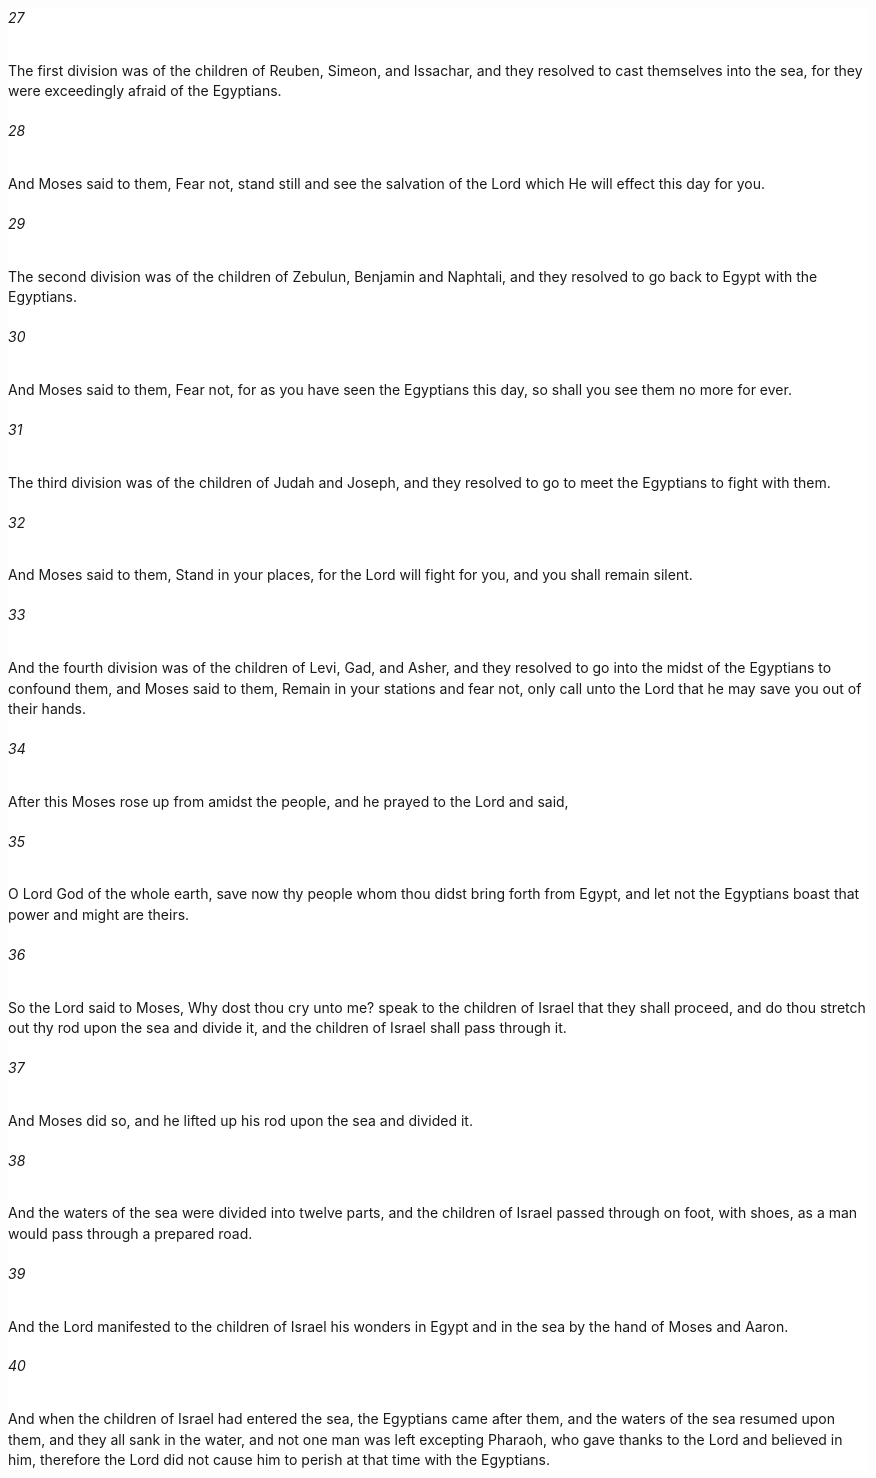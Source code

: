 ###### 27
The first division was of the children of Reuben, Simeon, and Issachar, and they resolved to cast themselves into the sea, for they were exceedingly afraid of the Egyptians.

###### 28
And Moses said to them, Fear not, stand still and see the salvation of the Lord which He will effect this day for you.

###### 29
The second division was of the children of Zebulun, Benjamin and Naphtali, and they resolved to go back to Egypt with the Egyptians.

###### 30
And Moses said to them, Fear not, for as you have seen the Egyptians this day, so shall you see them no more for ever.

###### 31
The third division was of the children of Judah and Joseph, and they resolved to go to meet the Egyptians to fight with them.

###### 32
And Moses said to them, Stand in your places, for the Lord will fight for you, and you shall remain silent.

###### 33
And the fourth division was of the children of Levi, Gad, and Asher, and they resolved to go into the midst of the Egyptians to confound them, and Moses said to them, Remain in your stations and fear not, only call unto the Lord that he may save you out of their hands.

###### 34
After this Moses rose up from amidst the people, and he prayed to the Lord and said,

###### 35
O Lord God of the whole earth, save now thy people whom thou didst bring forth from Egypt, and let not the Egyptians boast that power and might are theirs.

###### 36
So the Lord said to Moses, Why dost thou cry unto me? speak to the children of Israel that they shall proceed, and do thou stretch out thy rod upon the sea and divide it, and the children of Israel shall pass through it.

###### 37
And Moses did so, and he lifted up his rod upon the sea and divided it.

###### 38
And the waters of the sea were divided into twelve parts, and the children of Israel passed through on foot, with shoes, as a man would pass through a prepared road.

###### 39
And the Lord manifested to the children of Israel his wonders in Egypt and in the sea by the hand of Moses and Aaron.

###### 40
And when the children of Israel had entered the sea, the Egyptians came after them, and the waters of the sea resumed upon them, and they all sank in the water, and not one man was left excepting Pharaoh, who gave thanks to the Lord and believed in him, therefore the Lord did not cause him to perish at that time with the Egyptians.
